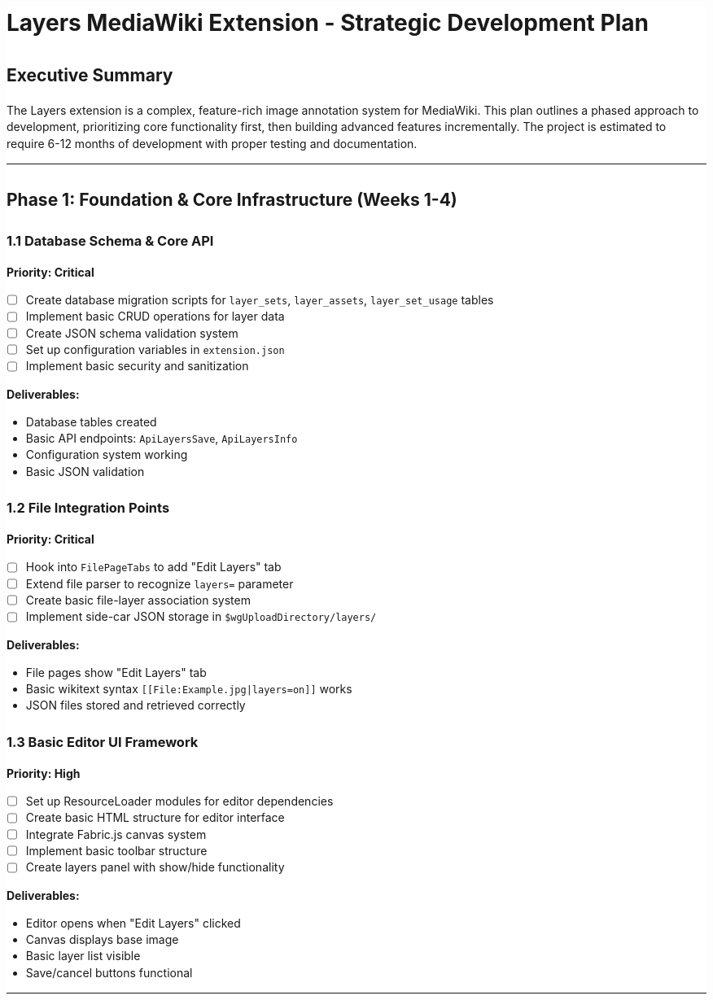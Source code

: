 # Layers MediaWiki Extension - Strategic Development Plan

## Executive Summary

The Layers extension is a complex, feature-rich image annotation system for MediaWiki. This plan outlines a phased approach to development, prioritizing core functionality first, then building advanced features incrementally. The project is estimated to require 6-12 months of development with proper testing and documentation.

---

## Phase 1: Foundation & Core Infrastructure (Weeks 1-4)

### 1.1 Database Schema & Core API
**Priority: Critical**
- [ ] Create database migration scripts for `layer_sets`, `layer_assets`, `layer_set_usage` tables
- [ ] Implement basic CRUD operations for layer data
- [ ] Create JSON schema validation system
- [ ] Set up configuration variables in `extension.json`
- [ ] Implement basic security and sanitization

**Deliverables:**
- Database tables created
- Basic API endpoints: `ApiLayersSave`, `ApiLayersInfo`
- Configuration system working
- Basic JSON validation

### 1.2 File Integration Points
**Priority: Critical**
- [ ] Hook into `FilePageTabs` to add "Edit Layers" tab
- [ ] Extend file parser to recognize `layers=` parameter
- [ ] Create basic file-layer association system
- [ ] Implement side-car JSON storage in `$wgUploadDirectory/layers/`

**Deliverables:**
- File pages show "Edit Layers" tab
- Basic wikitext syntax `[[File:Example.jpg|layers=on]]` works
- JSON files stored and retrieved correctly

### 1.3 Basic Editor UI Framework
**Priority: High**
- [ ] Set up ResourceLoader modules for editor dependencies
- [ ] Create basic HTML structure for editor interface
- [ ] Integrate Fabric.js canvas system
- [ ] Implement basic toolbar structure
- [ ] Create layers panel with show/hide functionality

**Deliverables:**
- Editor opens when "Edit Layers" clicked
- Canvas displays base image
- Basic layer list visible
- Save/cancel buttons functional

---